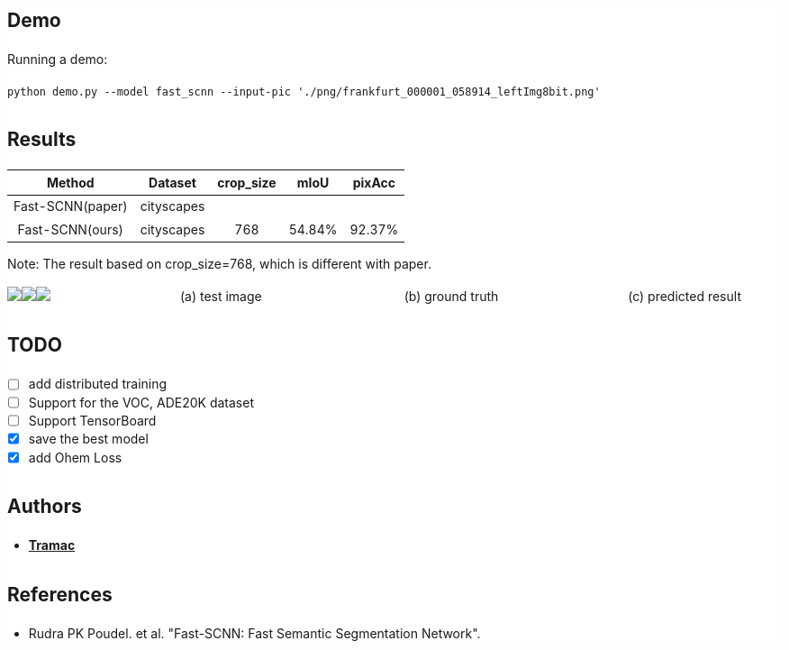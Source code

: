 ## Demo
Running a demo:
```Shell
python demo.py --model fast_scnn --input-pic './png/frankfurt_000001_058914_leftImg8bit.png'
```

## Results
|Method|Dataset|crop_size|mIoU|pixAcc|
|:-:|:-:|:-:|:-:|:-:|
|Fast-SCNN(paper)|cityscapes||||
|Fast-SCNN(ours)|cityscapes|768|54.84%|92.37%|

Note: The result based on crop_size=768, which is different with paper.

<img src="./png/frankfurt_000001_058914_leftImg8bit.png" width="280" /><img src="./png/frankfurt_000001_058914_gtFine_color.png" width="280" /><img src="./png/frankfurt_000001_058914_seg.png" width="280" />
&emsp;&emsp;&emsp;&emsp;&emsp;&emsp;&emsp;&emsp;&emsp;&emsp;(a) test image &emsp;&emsp;&emsp;&emsp;&emsp;&emsp;&emsp;&emsp;&emsp;&emsp;&emsp;(b) ground truth &emsp;&emsp;&emsp;&emsp;&emsp;&emsp;&emsp;&emsp;&emsp;&emsp;(c) predicted result

## TODO
- [ ] add distributed training
- [ ] Support for the VOC, ADE20K dataset
- [ ] Support TensorBoard
- [x] save the best model
- [x] add Ohem Loss
 
## Authors
* [**Tramac**](https://github.com/Tramac)

## References
- Rudra PK Poudel. et al. "Fast-SCNN: Fast Semantic Segmentation Network".
